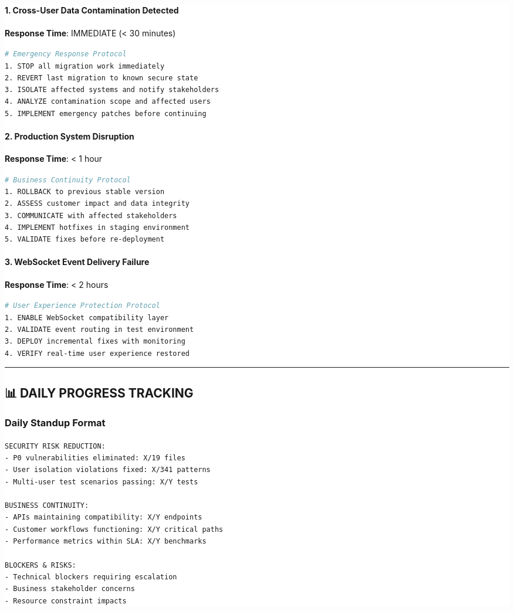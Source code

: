 #### 1. Cross-User Data Contamination Detected
**Response Time**: IMMEDIATE (< 30 minutes)
```bash
# Emergency Response Protocol
1. STOP all migration work immediately
2. REVERT last migration to known secure state  
3. ISOLATE affected systems and notify stakeholders
4. ANALYZE contamination scope and affected users
5. IMPLEMENT emergency patches before continuing
```

#### 2. Production System Disruption
**Response Time**: < 1 hour
```bash
# Business Continuity Protocol  
1. ROLLBACK to previous stable version
2. ASSESS customer impact and data integrity
3. COMMUNICATE with affected stakeholders
4. IMPLEMENT hotfixes in staging environment
5. VALIDATE fixes before re-deployment
```

#### 3. WebSocket Event Delivery Failure
**Response Time**: < 2 hours
```bash
# User Experience Protection Protocol
1. ENABLE WebSocket compatibility layer
2. VALIDATE event routing in test environment
3. DEPLOY incremental fixes with monitoring
4. VERIFY real-time user experience restored
```

---

## 📊 DAILY PROGRESS TRACKING

### Daily Standup Format
```
SECURITY RISK REDUCTION:
- P0 vulnerabilities eliminated: X/19 files
- User isolation violations fixed: X/341 patterns  
- Multi-user test scenarios passing: X/Y tests

BUSINESS CONTINUITY:
- APIs maintaining compatibility: X/Y endpoints
- Customer workflows functioning: X/Y critical paths
- Performance metrics within SLA: X/Y benchmarks

BLOCKERS & RISKS:
- Technical blockers requiring escalation
- Business stakeholder concerns  
- Resource constraint impacts
```
